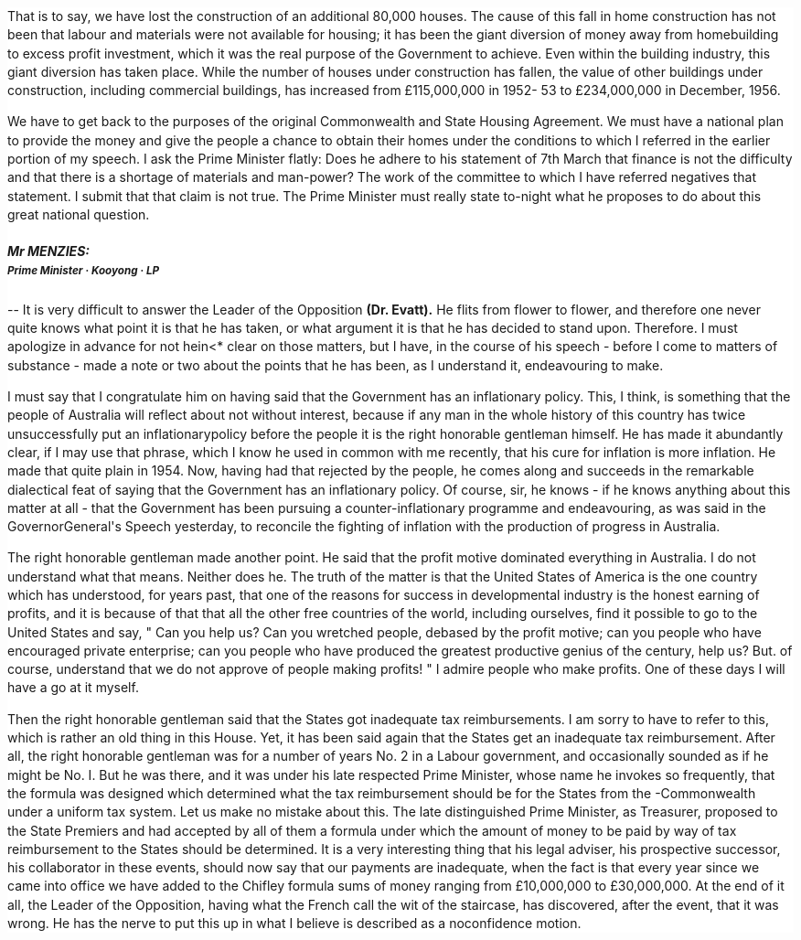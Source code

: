 That is to say, we have lost the construction of an additional 80,000 houses. The cause of this fall in home construction has not been that labour and materials were not available for housing; it has been the giant diversion of money away from homebuilding to excess profit investment, which it was the real purpose of the Government to achieve. Even within the building industry, this giant diversion has taken place. While the number of houses under construction has fallen, the value of other buildings under construction, including commercial buildings, has increased from £115,000,000 in 1952- 53 to £234,000,000 in December, 1956. 

We have to get back to the purposes of the original Commonwealth and State Housing Agreement. We must have a national plan to provide the money and give the people a chance to obtain their homes under the conditions to which I referred in the earlier portion of my speech. I ask the Prime Minister flatly: Does he adhere to his statement of 7th March that finance is not the difficulty and that there is a shortage of materials and man-power? The work of the committee to which I have referred negatives that statement. I submit that that claim is not true. The Prime Minister must really state to-night what he proposes to do about this great national question. 

##### Mr MENZIES:<br><small class="text-muted">Prime Minister &middot; Kooyong &middot; LP</small>

--  It is very difficult to answer the Leader of the Opposition  **(Dr. Evatt).**  He flits from flower to flower, and therefore one never quite knows what point it is that he has taken, or what argument it is that he has decided to stand upon. Therefore. I must apologize in advance for not hein&lt;* clear on those matters, but I have, in the course of his speech - before I come to matters of substance - made a note or two about the points that he has been, as I understand it, endeavouring to make. 

I must say that I congratulate him on having said that the Government has an inflationary policy. This, I think, is something that the people of Australia will reflect about not without interest, because if any man in the whole history of this country has twice unsuccessfully put an inflationarypolicy before the people it is the right honorable gentleman himself. He has made it abundantly clear, if I may use that phrase, which I know he used in common with me recently, that his cure for inflation is more inflation. He made that quite plain in 1954. Now, having had that rejected by the people, he comes along and succeeds in the remarkable dialectical feat of saying that the Government has an inflationary policy. Of course, sir, he knows - if he knows anything about this matter at all - that the Government has been pursuing a counter-inflationary programme and endeavouring, as was said in the GovernorGeneral's Speech yesterday, to reconcile the fighting of inflation with the production of progress in Australia. 

The right honorable gentleman made another point. He said that the profit motive dominated everything in Australia. I do not understand what that means. Neither does he. The truth of the matter is that the United States of America is the one country which has understood, for years past, that one of the reasons for success in developmental industry is the honest earning of profits, and it is because of that that all the other free countries of the world, including ourselves, find it possible to go to the United States and say, " Can you help us? Can you wretched people, debased by the profit motive; can you people who have encouraged private enterprise; can you people who have produced the greatest productive genius of the century, help us? But. of course, understand that we do not approve of people making profits! " I admire people who make profits. One of these days I will have a go at it myself. 

Then the right honorable gentleman said that the States got inadequate tax reimbursements. I am sorry to have to refer to this, which is rather an old thing in this House. Yet, it has been said again that the States get an inadequate tax reimbursement. After all, the right honorable gentleman was for a number of years No. 2 in a Labour government, and occasionally sounded as if he might be No. I. But he was there, and it was under his late respected Prime Minister, whose name he invokes so frequently, that the formula was designed which determined what the tax reimbursement should be for the States from the -Commonwealth under a uniform tax system. Let us make no mistake about this. The late distinguished Prime Minister, as Treasurer, proposed to the State Premiers and had accepted by all of them a formula under which the amount of money to be paid by way of tax reimbursement to the States should be determined. It is a very interesting thing that his legal adviser, his prospective successor, his collaborator in these events, should now say that our payments are inadequate, when the fact is that every year since we came into office we have added to the Chifley formula sums of money ranging from £10,000,000 to £30,000,000. At the end of it all, the Leader of the Opposition, having what the French call the wit of the staircase, has discovered, after the event, that it was wrong. He has the nerve to put this up in what I believe is described as a noconfidence motion. 
